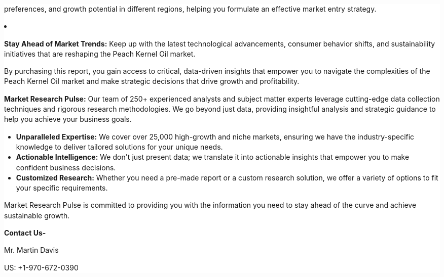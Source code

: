 preferences, and growth potential in different regions, helping you formulate an effective market entry strategy.</p></li><li><p><strong>Stay Ahead of Market Trends:</strong> Keep up with the latest technological advancements, consumer behavior shifts, and sustainability initiatives that are reshaping the Peach Kernel Oil market.</p></li></ol><p>By purchasing this report, you gain access to critical, data-driven insights that empower you to navigate the complexities of the Peach Kernel Oil market and make strategic decisions that drive growth and profitability.</p><p><strong>Market Research Pulse:</strong>&nbsp;Our team of 250+ experienced analysts and subject matter experts leverage cutting-edge data collection techniques and rigorous research methodologies. We go beyond just data, providing insightful analysis and strategic guidance to help you achieve your business goals.</p><ul><li><strong>Unparalleled Expertise:</strong>&nbsp;We cover over 25,000 high-growth and niche markets, ensuring we have the industry-specific knowledge to deliver tailored solutions for your unique needs.</li><li><strong>Actionable Intelligence:</strong>&nbsp;We don't just present data; we translate it into actionable insights that empower you to make confident business decisions.</li><li><strong>Customized Research:</strong>&nbsp;Whether you need a pre-made report or a custom research solution, we offer a variety of options to fit your specific requirements.</li></ul><p>Market Research Pulse is committed to providing you with the information you need to stay ahead of the curve and achieve sustainable growth.</p><p><strong>Contact Us-</strong></p><p>Mr. Martin Davis</p><p>US: +1-970-672-0390</p>
